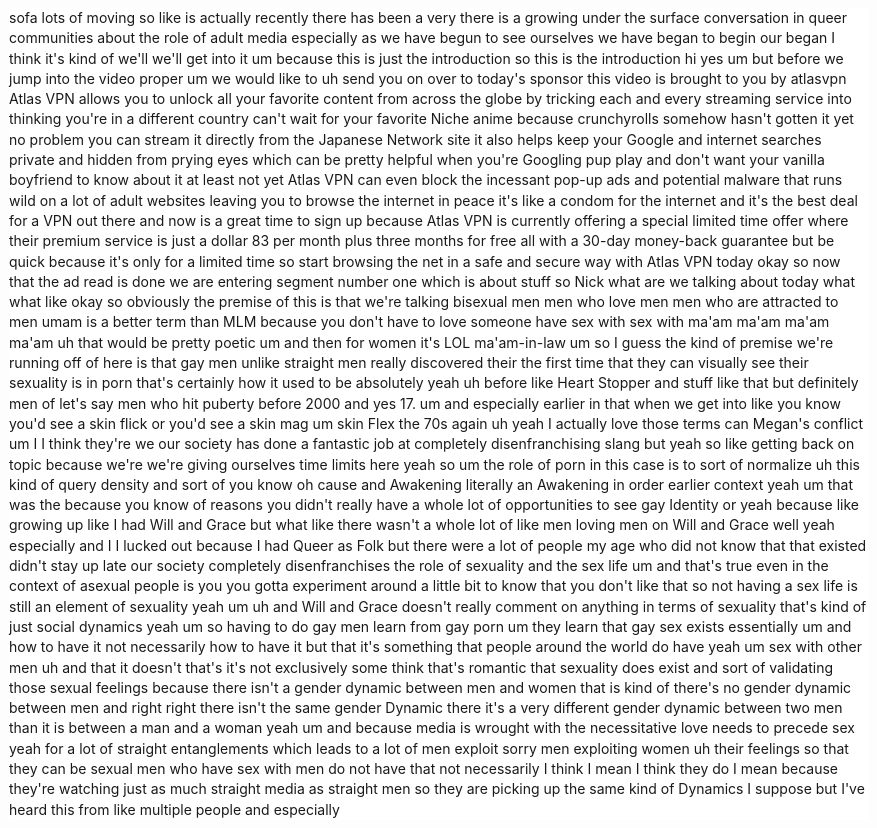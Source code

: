 sofa lots of moving so like is actually recently there has been a very there is
a growing under the surface conversation in queer communities about the role of
adult media especially as we have begun to see ourselves we have began to begin
our began I think it's kind of we'll we'll get into it um because this is just
the introduction so this is the introduction hi yes um but before we jump into
the video proper um we would like to uh send you on over to today's sponsor this
video is brought to you by atlasvpn Atlas VPN allows you to unlock all your
favorite content from across the globe by tricking each and every streaming
service into thinking you're in a different country can't wait for your favorite
Niche anime because crunchyrolls somehow hasn't gotten it yet no problem you can
stream it directly from the Japanese Network site it also helps keep your Google
and internet searches private and hidden from prying eyes which can be pretty
helpful when you're Googling pup play and don't want your vanilla boyfriend to
know about it at least not yet Atlas VPN can even block the incessant pop-up ads
and potential malware that runs wild on a lot of adult websites leaving you to
browse the internet in peace it's like a condom for the internet and it's the
best deal for a VPN out there and now is a great time to sign up because Atlas
VPN is currently offering a special limited time offer where their premium
service is just a dollar 83 per month plus three months for free all with a
30-day money-back guarantee but be quick because it's only for a limited time so
start browsing the net in a safe and secure way with Atlas VPN today okay so now
that the ad read is done we are entering segment number one which is about stuff
so Nick what are we talking about today what what like okay so obviously the
premise of this is that we're talking bisexual men men who love men men who are
attracted to men umam is a better term than MLM because you don't have to love
someone have sex with sex with ma'am ma'am ma'am ma'am uh that would be pretty
poetic um and then for women it's LOL ma'am-in-law um so I guess the kind of
premise we're running off of here is that gay men unlike straight men really
discovered their the first time that they can visually see their sexuality is in
porn that's certainly how it used to be absolutely yeah uh before like Heart
Stopper and stuff like that but definitely men of let's say men who hit puberty
before 2000 and yes 17. um and especially earlier in that when we get into like
you know you'd see a skin flick or you'd see a skin mag um skin Flex the 70s
again uh yeah I actually love those terms can Megan's conflict um I I think
they're we our society has done a fantastic job at completely disenfranchising
slang but yeah so like getting back on topic because we're we're giving
ourselves time limits here yeah so um the role of porn in this case is to sort
of normalize uh this kind of query density and sort of you know oh cause and
Awakening literally an Awakening in order earlier context yeah um that was the
because you know of reasons you didn't really have a whole lot of opportunities
to see gay Identity or yeah because like growing up like I had Will and Grace
but what like there wasn't a whole lot of like men loving men on Will and Grace
well yeah especially and I I lucked out because I had Queer as Folk but there
were a lot of people my age who did not know that that existed didn't stay up
late our society completely disenfranchises the role of sexuality and the sex
life um and that's true even in the context of asexual people is you you gotta
experiment around a little bit to know that you don't like that so not having a
sex life is still an element of sexuality yeah um uh and Will and Grace doesn't
really comment on anything in terms of sexuality that's kind of just social
dynamics yeah um so having to do gay men learn from gay porn um they learn that
gay sex exists essentially um and how to have it not necessarily how to have it
but that it's something that people around the world do have yeah um sex with
other men uh and that it doesn't that's it's not exclusively some think that's
romantic that sexuality does exist and sort of validating those sexual feelings
because there isn't a gender dynamic between men and women that is kind of
there's no gender dynamic between men and right right there isn't the same
gender Dynamic there it's a very different gender dynamic between two men than
it is between a man and a woman yeah um and because media is wrought with the
necessitative love needs to precede sex yeah for a lot of straight entanglements
which leads to a lot of men exploit sorry men exploiting women uh their feelings
so that they can be sexual men who have sex with men do not have that not
necessarily I think I mean I think they do I mean because they're watching just
as much straight media as straight men so they are picking up the same kind of
Dynamics I suppose but I've heard this from like multiple people and especially